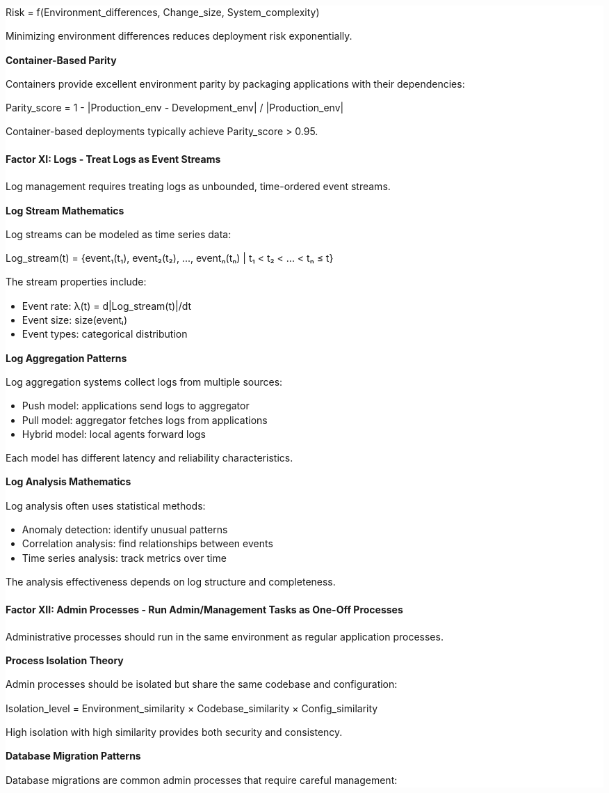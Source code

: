 Risk = f(Environment_differences, Change_size, System_complexity)

Minimizing environment differences reduces deployment risk exponentially.

**Container-Based Parity**

Containers provide excellent environment parity by packaging applications with their dependencies:

Parity_score = 1 - |Production_env - Development_env| / |Production_env|

Container-based deployments typically achieve Parity_score > 0.95.

#### Factor XI: Logs - Treat Logs as Event Streams

Log management requires treating logs as unbounded, time-ordered event streams.

**Log Stream Mathematics**

Log streams can be modeled as time series data:

Log_stream(t) = {event₁(t₁), event₂(t₂), ..., eventₙ(tₙ) | t₁ < t₂ < ... < tₙ ≤ t}

The stream properties include:
- Event rate: λ(t) = d|Log_stream(t)|/dt
- Event size: size(eventᵢ)
- Event types: categorical distribution

**Log Aggregation Patterns**

Log aggregation systems collect logs from multiple sources:

- Push model: applications send logs to aggregator
- Pull model: aggregator fetches logs from applications
- Hybrid model: local agents forward logs

Each model has different latency and reliability characteristics.

**Log Analysis Mathematics**

Log analysis often uses statistical methods:
- Anomaly detection: identify unusual patterns
- Correlation analysis: find relationships between events
- Time series analysis: track metrics over time

The analysis effectiveness depends on log structure and completeness.

#### Factor XII: Admin Processes - Run Admin/Management Tasks as One-Off Processes

Administrative processes should run in the same environment as regular application processes.

**Process Isolation Theory**

Admin processes should be isolated but share the same codebase and configuration:

Isolation_level = Environment_similarity × Codebase_similarity × Config_similarity

High isolation with high similarity provides both security and consistency.

**Database Migration Patterns**

Database migrations are common admin processes that require careful management:
